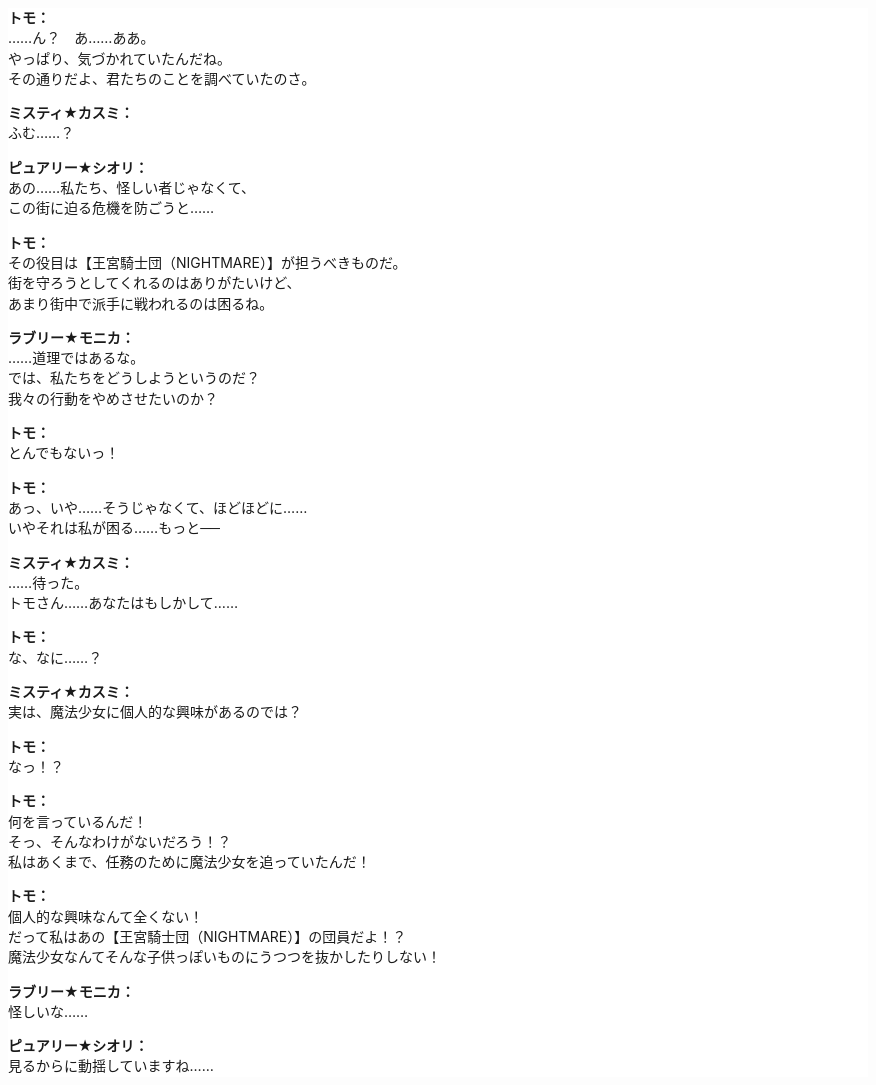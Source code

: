 **トモ：**  
……ん？　あ……ああ。  
やっぱり、気づかれていたんだね。  
その通りだよ、君たちのことを調べていたのさ。  
  
**ミスティ★カスミ：**  
ふむ……？  
  
**ピュアリー★シオリ：**  
あの……私たち、怪しい者じゃなくて、  
この街に迫る危機を防ごうと……  
  
**トモ：**  
その役目は【王宮騎士団（NIGHTMARE）】が担うべきものだ。  
街を守ろうとしてくれるのはありがたいけど、  
あまり街中で派手に戦われるのは困るね。  
  
**ラブリー★モニカ：**  
……道理ではあるな。  
では、私たちをどうしようというのだ？  
我々の行動をやめさせたいのか？  
  
**トモ：**  
とんでもないっ！  
  
**トモ：**  
あっ、いや……そうじゃなくて、ほどほどに……  
いやそれは私が困る……もっと──  
  
**ミスティ★カスミ：**  
……待った。  
トモさん……あなたはもしかして……  
  
**トモ：**  
な、なに……？  
  
**ミスティ★カスミ：**  
実は、魔法少女に個人的な興味があるのでは？  
  
**トモ：**  
なっ！？  
  
**トモ：**  
何を言っているんだ！  
そっ、そんなわけがないだろう！？  
私はあくまで、任務のために魔法少女を追っていたんだ！  
  
**トモ：**  
個人的な興味なんて全くない！  
だって私はあの【王宮騎士団（NIGHTMARE）】の団員だよ！？  
魔法少女なんてそんな子供っぽいものにうつつを抜かしたりしない！  
  
**ラブリー★モニカ：**  
怪しいな……  
  
**ピュアリー★シオリ：**  
見るからに動揺していますね……  
  